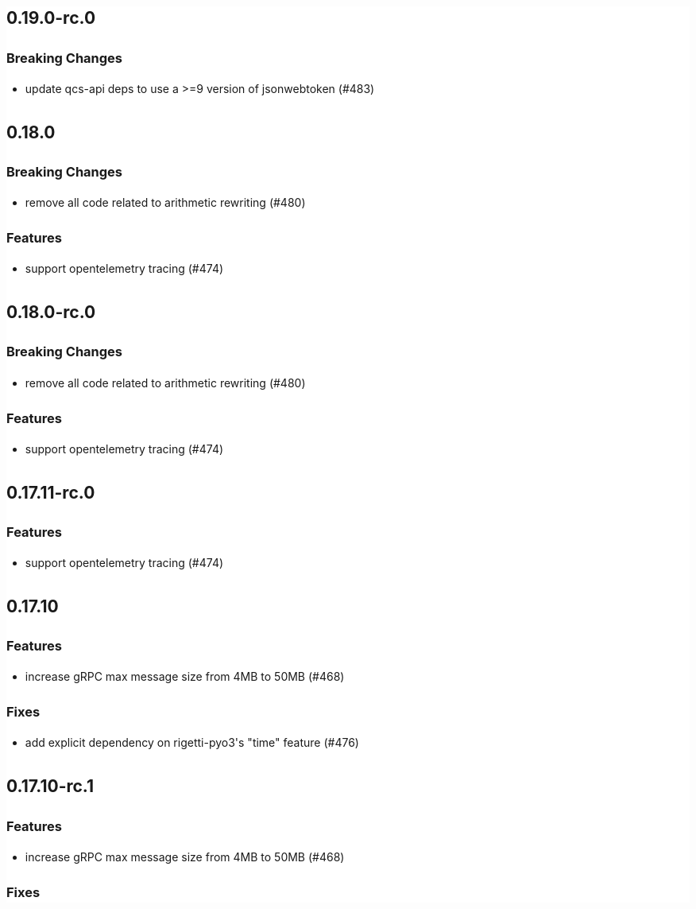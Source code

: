 ## 0.19.0-rc.0

### Breaking Changes

- update qcs-api deps to use a >=9 version of jsonwebtoken (#483)

## 0.18.0

### Breaking Changes

- remove all code related to arithmetic rewriting (#480)

### Features

- support opentelemetry tracing (#474)

## 0.18.0-rc.0

### Breaking Changes

- remove all code related to arithmetic rewriting (#480)

### Features

- support opentelemetry tracing (#474)

## 0.17.11-rc.0

### Features

- support opentelemetry tracing (#474)

## 0.17.10

### Features

- increase gRPC max message size from 4MB to 50MB (#468)

### Fixes

- add explicit dependency on rigetti-pyo3's "time" feature (#476)

## 0.17.10-rc.1

### Features

- increase gRPC max message size from 4MB to 50MB (#468)

### Fixes

